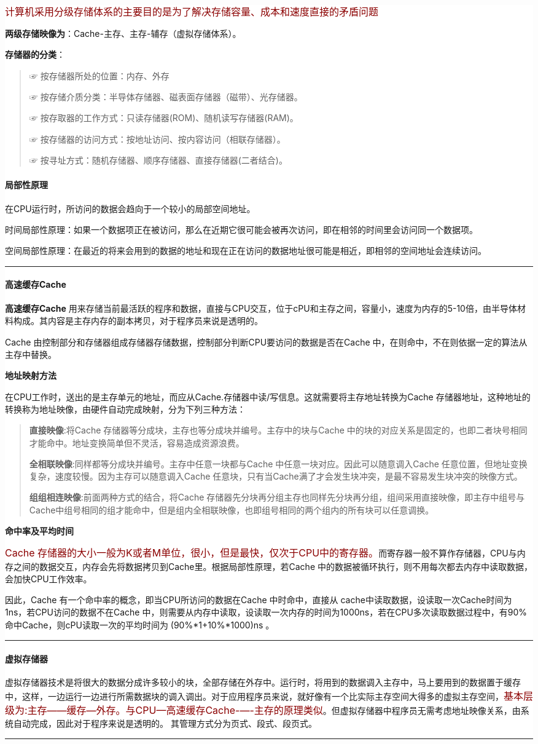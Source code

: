 <font  size="3" color="#8B0000">计算机采用分级存储体系的主要目的是为了解决存储容量、成本和速度直接的矛盾问题</font>

**两级存储映像为**：Cache-主存、主存-辅存（虚拟存储体系）。

**存储器的分类**：

>☞ 按存储器所处的位置：内存、外存
>
>☞ 按存储介质分类：半导体存储器、磁表面存储器（磁带）、光存储器。
>
>☞ 按存取器的工作方式：只读存储器(ROM)、随机读写存储器(RAM)。
>
>☞ 按存储器的访问方式：按地址访问、按内容访问（相联存储器）。
>
>☞ 按寻址方式：随机存储器、顺序存储器、直接存储器(二者结合)。

#### 局部性原理

在CPU运行时，所访问的数据会趋向于一个较小的局部空间地址。

时间局部性原理：如果一个数据项正在被访问，那么在近期它很可能会被再次访问，即在相邻的时间里会访问同一个数据项。

空间局部性原理：在最近的将来会用到的数据的地址和现在正在访问的数据地址很可能是相近，即相邻的空间地址会连续访问。

---

#### 高速缓存Cache

**高速缓存Cache** 用来存储当前最活跃的程序和数据，直接与CPU交互，位于cPU和主存之间，容量小，速度为内存的5-10倍，由半导体材料构成。其内容是主存内存的副本拷贝，对于程序员来说是透明的。

Cache 由控制部分和存储器组成存储器存储数据，控制部分判断CPU要访问的数据是否在Cache 中，在则命中，不在则依据一定的算法从主存中替换。

**地址映射方法**

在CPU工作时，送出的是主存单元的地址，而应从Cache.存储器中读/写信息。这就需要将主存地址转换为Cache 存储器地址，这种地址的转换称为地址映像，由硬件自动完成映射，分为下列三种方法：

>**直接映像**:将Cache 存储器等分成块，主存也等分成块并编号。主存中的块与Cache 中的块的对应关系是固定的，也即二者块号相同才能命中。地址变换简单但不灵活，容易造成资源浪费。
>
>**全相联映像**:同样都等分成块并编号。主存中任意一块都与Cache 中任意一块对应。因此可以随意调入Cache 任意位置，但地址变换复杂，速度较慢。因为主存可以随意调入Cache 任意块，只有当Cache满了才会发生块冲突，是最不容易发生块冲突的映像方式。
>
>**组组相连映像**:前面两种方式的结合，将Cache 存储器先分块再分组主存也同样先分块再分组，组间采用直接映像，即主存中组号与Cache中组号相同的组才能命中，但是组内全相联映像，也即组号相同的两个组内的所有块可以任意调换。


**命中率及平均时间**

<span><font  size="3" color="#8B0000">Cache 存储器的大小一般为K或者M单位，很小，但是最快，仅次于CPU中的寄存器。</font></span>而寄存器一般不算作存储器，CPU与内存之间的数据交互，内存会先将数据拷贝到Cache里。根据局部性原理，若Cache 中的数据被循环执行，则不用每次都去内存中读取数据，会加快CPU工作效率。

因此，Cache 有一个命中率的概念，即当CPU所访问的数据在Cache 中时命中，直接从 cache中读取数据，设读取一次Cache时间为1ns，若CPU访问的数据不在Cache 中，则需要从内存中读取，设读取一次内存的时间为1000ns，若在CPU多次读取数据过程中，有90%命中Cache，则cPU读取一次的平均时间为 (90%*1+10%*1000)ns 。

---

#### 虚拟存储器

虚拟存储器技术是将很大的数据分成许多较小的块，全部存储在外存中。运行时，将用到的数据调入主存中，马上要用到的数据置于缓存中，这样，一边运行一边进行所需数据块的调入调出。对于应用程序员来说，就好像有一个比实际主存空间大得多的虚拟主存空间，<span><font  size="3" color="#8B0000">基本层级为:主存——缓存—外存。与CPU—高速缓存Cache-—-主存的原理类似</font></span>。但虚拟存储器中程序员无需考虑地址映像关系，由系统自动完成，因此对于程序来说是透明的。
其管理方式分为页式、段式、段页式。

---